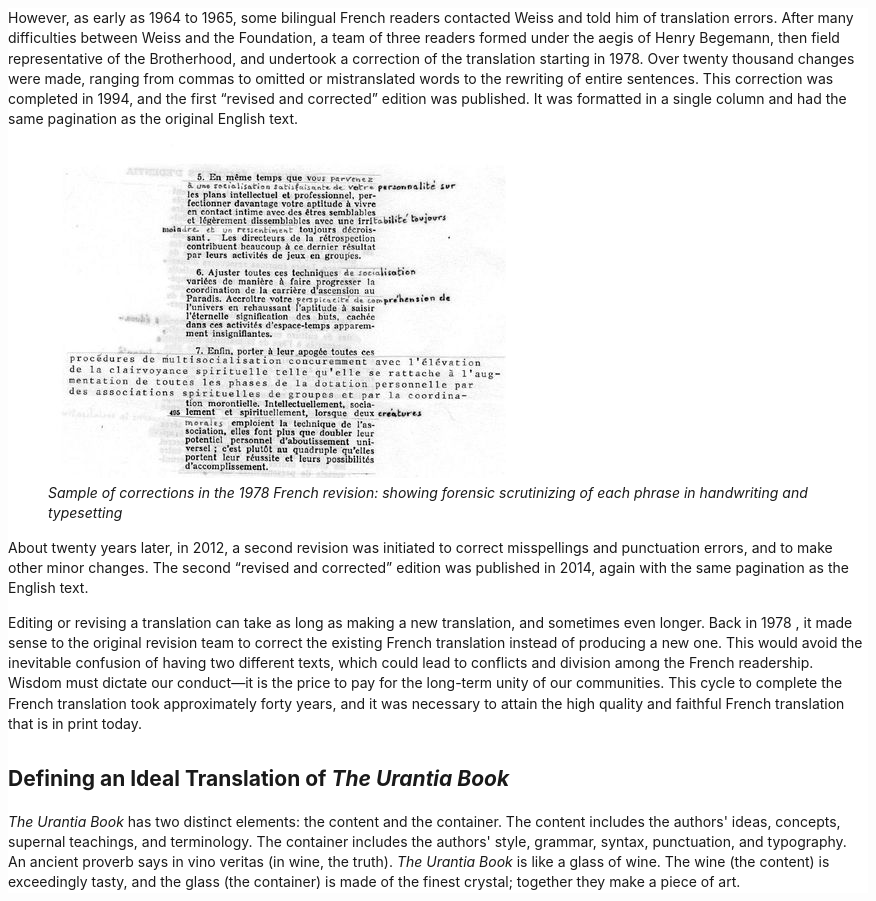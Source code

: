 However, as early as 1964 to 1965, some bilingual French readers contacted Weiss and told him of translation errors. After many difficulties between Weiss and the Foundation, a team of three readers formed under the aegis of Henry Begemann, then field representative of the Brotherhood, and undertook a correction of the translation starting in 1978. Over twenty thousand changes were made, ranging from commas to omitted or mistranslated words to the rewriting of entire sentences. This correction was completed in 1994, and the first “revised and corrected” edition was published. It was formatted in a single column and had the same pagination as the original English text.

<figure id="Figure_2" class="image urantiapedia">
<img src="/image/article/UF_News_Online/2018_10/032.jpg">
<figcaption><em>Sample of corrections in the 1978 French revision: showing forensic scrutinizing of each phrase in handwriting and typesetting </em></figcaption>
</figure>

About twenty years later, in 2012, a second revision was initiated to correct misspellings and punctuation errors, and to make other minor changes. The second “revised and corrected” edition was published in 2014, again with the same pagination as the English text.

Editing or revising a translation can take as long as making a new translation, and sometimes even longer. Back in 1978 , it made sense to the original revision team to correct the existing French translation instead of producing a new one. This would avoid the inevitable confusion of having two different texts, which could lead to conflicts and division among the French readership. Wisdom must dictate our conduct—it is the price to pay for the long-term unity of our communities. This cycle to complete the French translation took approximately forty years, and it was necessary to attain the high quality and faithful French translation that is in print today.

## Defining an Ideal Translation of _The Urantia Book_

_The Urantia Book_ has two distinct elements: the content and the container. The content includes the authors' ideas, concepts, supernal teachings, and terminology. The container includes the authors' style, grammar, syntax, punctuation, and typography. An ancient proverb says in vino veritas (in wine, the truth). _The Urantia Book_ is like a glass of wine. The wine (the content) is exceedingly tasty, and the glass (the container) is made of the finest crystal; together they make a piece of art.
